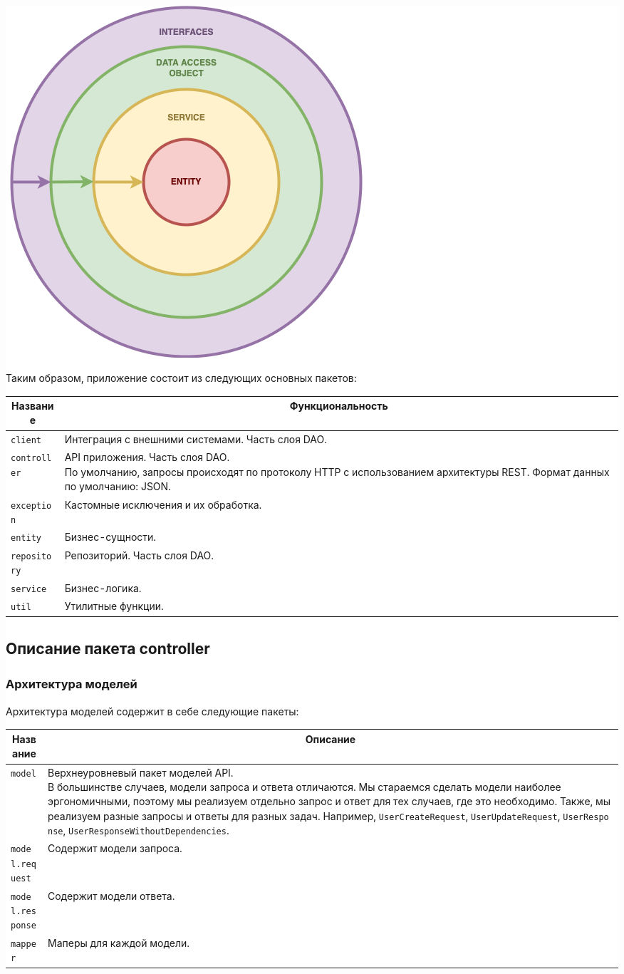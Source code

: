 ![Упаковка по уровням](media/onion-architecture.png)

Таким образом, приложение состоит из следующих основных пакетов:

| Название     | Функциональность                                                                                                                                            |
|--------------|-------------------------------------------------------------------------------------------------------------------------------------------------------------|
| `client`     | Интеграция с внешними системами. Часть слоя DAO.                                                                                                            |
| `controller` | API приложения. Часть слоя DAO.<br/>По умолчанию, запросы происходят по протоколу HTTP с использованием архитектуры REST. Формат данных по умолчанию: JSON. |
| `exception`  | Кастомные исключения и их обработка.                                                                                                                        |
| `entity`     | Бизнес-сущности.                                                                                                                                            |
| `repository` | Репозиторий. Часть слоя DAO.                                                                                                                                |
| `service`    | Бизнес-логика.                                                                                                                                              |
| `util`       | Утилитные функции.                                                                                                                                          |

## Описание пакета controller

### Архитектура моделей

Архитектура моделей содержит в себе следующие пакеты:

| Название         | Описание                                                                                                                                                                                                                                                                                                                                                                                                     |
|------------------|--------------------------------------------------------------------------------------------------------------------------------------------------------------------------------------------------------------------------------------------------------------------------------------------------------------------------------------------------------------------------------------------------------------|
| `model`          | Верхнеуровневый пакет моделей API.<br/>В большинстве случаев, модели запроса и ответа отличаются. Мы стараемся сделать модели наиболее эргономичными, поэтому мы реализуем отдельно запрос и ответ для тех случаев, где это необходимо. Также, мы реализуем разные запросы и ответы для разных задач. Например, `UserCreateRequest`, `UserUpdateRequest`, `UserResponse`, `UserResponseWithoutDependencies`. |
| `model.request`  | Содержит модели запроса.                                                                                                                                                                                                                                                                                                                                                                                     |
| `model.response` | Содержит модели ответа.                                                                                                                                                                                                                                                                                                                                                                                      |
| `mapper`         | Маперы для каждой модели.                                                                                                                                                                                                                                                                                                                                                                                    |
